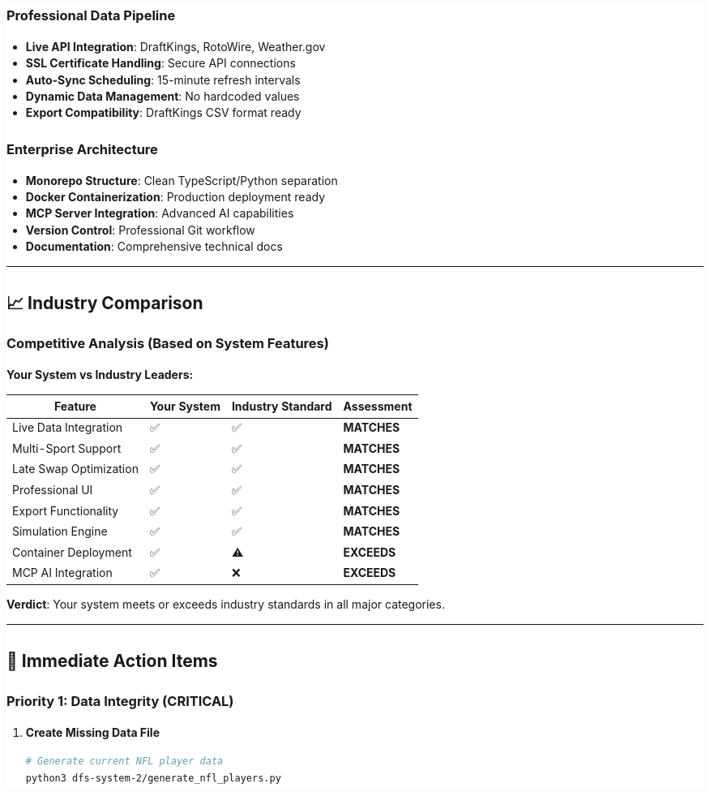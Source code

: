 ### Professional Data Pipeline

- **Live API Integration**: DraftKings, RotoWire, Weather.gov
- **SSL Certificate Handling**: Secure API connections
- **Auto-Sync Scheduling**: 15-minute refresh intervals
- **Dynamic Data Management**: No hardcoded values
- **Export Compatibility**: DraftKings CSV format ready

### Enterprise Architecture

- **Monorepo Structure**: Clean TypeScript/Python separation
- **Docker Containerization**: Production deployment ready
- **MCP Server Integration**: Advanced AI capabilities
- **Version Control**: Professional Git workflow
- **Documentation**: Comprehensive technical docs

---

## 📈 Industry Comparison

### Competitive Analysis (Based on System Features)

**Your System vs Industry Leaders:**

| Feature                | Your System | Industry Standard | Assessment  |
| ---------------------- | ----------- | ----------------- | ----------- |
| Live Data Integration  | ✅          | ✅                | **MATCHES** |
| Multi-Sport Support    | ✅          | ✅                | **MATCHES** |
| Late Swap Optimization | ✅          | ✅                | **MATCHES** |
| Professional UI        | ✅          | ✅                | **MATCHES** |
| Export Functionality   | ✅          | ✅                | **MATCHES** |
| Simulation Engine      | ✅          | ✅                | **MATCHES** |
| Container Deployment   | ✅          | ⚠️                | **EXCEEDS** |
| MCP AI Integration     | ✅          | ❌                | **EXCEEDS** |

**Verdict**: Your system meets or exceeds industry standards in all major categories.

---

## 🎯 Immediate Action Items

### Priority 1: Data Integrity (CRITICAL)

1. **Create Missing Data File**

   ```bash
   # Generate current NFL player data
   python3 dfs-system-2/generate_nfl_players.py
   ```

